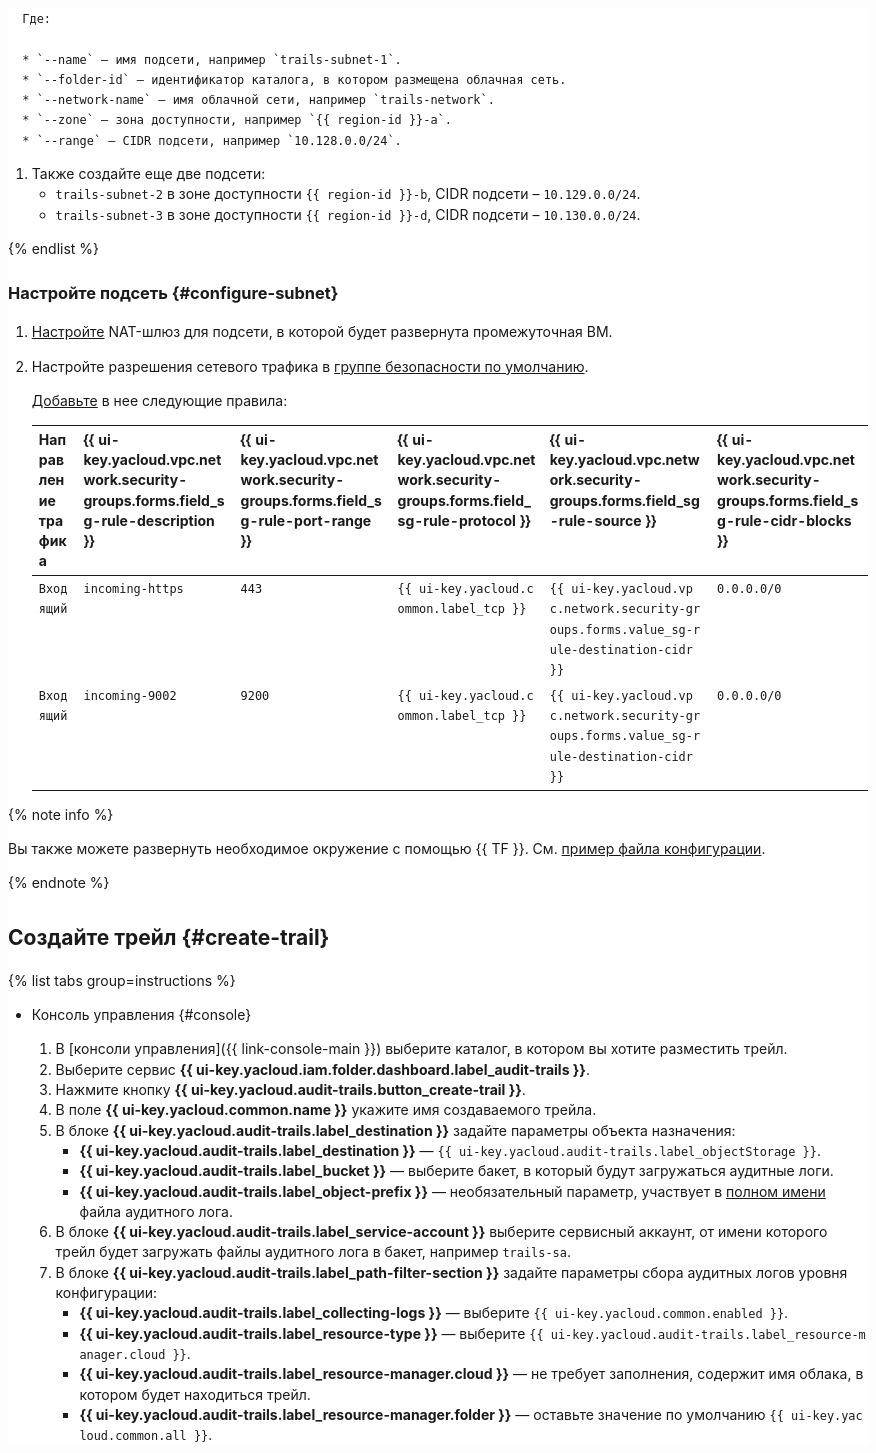       Где:

      * `--name` — имя подсети, например `trails-subnet-1`.
      * `--folder-id` — идентификатор каталога, в котором размещена облачная сеть.
      * `--network-name` — имя облачной сети, например `trails-network`.
      * `--zone` — зона доступности, например `{{ region-id }}-a`.
      * `--range` — CIDR подсети, например `10.128.0.0/24`.
   1. Также создайте еще две подсети:
      * `trails-subnet-2` в зоне доступности `{{ region-id }}-b`, CIDR подсети – `10.129.0.0/24`.
      * `trails-subnet-3` в зоне доступности `{{ region-id }}-d`, CIDR подсети – `10.130.0.0/24`.

{% endlist %}

### Настройте подсеть {#configure-subnet}

1. [Настройте](../vpc/operations/create-nat-gateway.md) NAT-шлюз для подсети, в которой будет развернута промежуточная ВМ.
1. Настройте разрешения сетевого трафика в [группе безопасности по умолчанию](../vpc/concepts/security-groups.md#default-security-group).

   [Добавьте](../vpc/operations/security-group-update.md#add-rule) в нее следующие правила:

   | Направление<br/>трафика | {{ ui-key.yacloud.vpc.network.security-groups.forms.field_sg-rule-description }} | {{ ui-key.yacloud.vpc.network.security-groups.forms.field_sg-rule-port-range }} | {{ ui-key.yacloud.vpc.network.security-groups.forms.field_sg-rule-protocol }} | {{ ui-key.yacloud.vpc.network.security-groups.forms.field_sg-rule-source }} | {{ ui-key.yacloud.vpc.network.security-groups.forms.field_sg-rule-cidr-blocks }} |
   | --- | --- | --- | --- | --- | --- |
   | `Входящий` | `incoming-https` | `443` | `{{ ui-key.yacloud.common.label_tcp }}` | `{{ ui-key.yacloud.vpc.network.security-groups.forms.value_sg-rule-destination-cidr }}` | `0.0.0.0/0` |
   | `Входящий` | `incoming-9002` | `9200` | `{{ ui-key.yacloud.common.label_tcp }}` | `{{ ui-key.yacloud.vpc.network.security-groups.forms.value_sg-rule-destination-cidr }}` | `0.0.0.0/0` |

{% note info %}

Вы также можете развернуть необходимое окружение с помощью {{ TF }}. См. [пример файла конфигурации](https://github.com/yandex-cloud-examples/yc-export-auditlogs-to-elk/blob/main/terraform/example/main.tf).

{% endnote %}

## Создайте трейл {#create-trail}

{% list tabs group=instructions %}

- Консоль управления {#console}

   1. В [консоли управления]({{ link-console-main }}) выберите каталог, в котором вы хотите разместить трейл.
   1. Выберите сервис **{{ ui-key.yacloud.iam.folder.dashboard.label_audit-trails }}**.
   1. Нажмите кнопку **{{ ui-key.yacloud.audit-trails.button_create-trail }}**.
   1. В поле **{{ ui-key.yacloud.common.name }}** укажите имя создаваемого трейла.
   1. В блоке **{{ ui-key.yacloud.audit-trails.label_destination }}** задайте параметры объекта назначения:
      * **{{ ui-key.yacloud.audit-trails.label_destination }}** — `{{ ui-key.yacloud.audit-trails.label_objectStorage }}`.
      * **{{ ui-key.yacloud.audit-trails.label_bucket }}** — выберите бакет, в который будут загружаться аудитные логи.
      * **{{ ui-key.yacloud.audit-trails.label_object-prefix }}** — необязательный параметр, участвует в [полном имени](../audit-trails/concepts/format.md#log-file-name) файла аудитного лога.
   1. В блоке **{{ ui-key.yacloud.audit-trails.label_service-account }}** выберите сервисный аккаунт, от имени которого трейл будет загружать файлы аудитного лога в бакет, например `trails-sa`.
   1. В блоке **{{ ui-key.yacloud.audit-trails.label_path-filter-section }}** задайте параметры сбора аудитных логов уровня конфигурации:
      * **{{ ui-key.yacloud.audit-trails.label_collecting-logs }}** — выберите `{{ ui-key.yacloud.common.enabled }}`.
      * **{{ ui-key.yacloud.audit-trails.label_resource-type }}** — выберите `{{ ui-key.yacloud.audit-trails.label_resource-manager.cloud }}`.
      * **{{ ui-key.yacloud.audit-trails.label_resource-manager.cloud }}** — не требует заполнения, содержит имя облака, в котором будет находиться трейл.
      * **{{ ui-key.yacloud.audit-trails.label_resource-manager.folder }}** — оставьте значение по умолчанию `{{ ui-key.yacloud.common.all }}`.